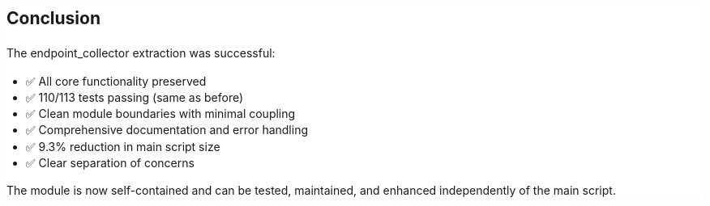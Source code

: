 ## Conclusion

The endpoint_collector extraction was successful:
- ✅ All core functionality preserved
- ✅ 110/113 tests passing (same as before)
- ✅ Clean module boundaries with minimal coupling
- ✅ Comprehensive documentation and error handling
- ✅ 9.3% reduction in main script size
- ✅ Clear separation of concerns

The module is now self-contained and can be tested, maintained, and enhanced independently of the main script.
